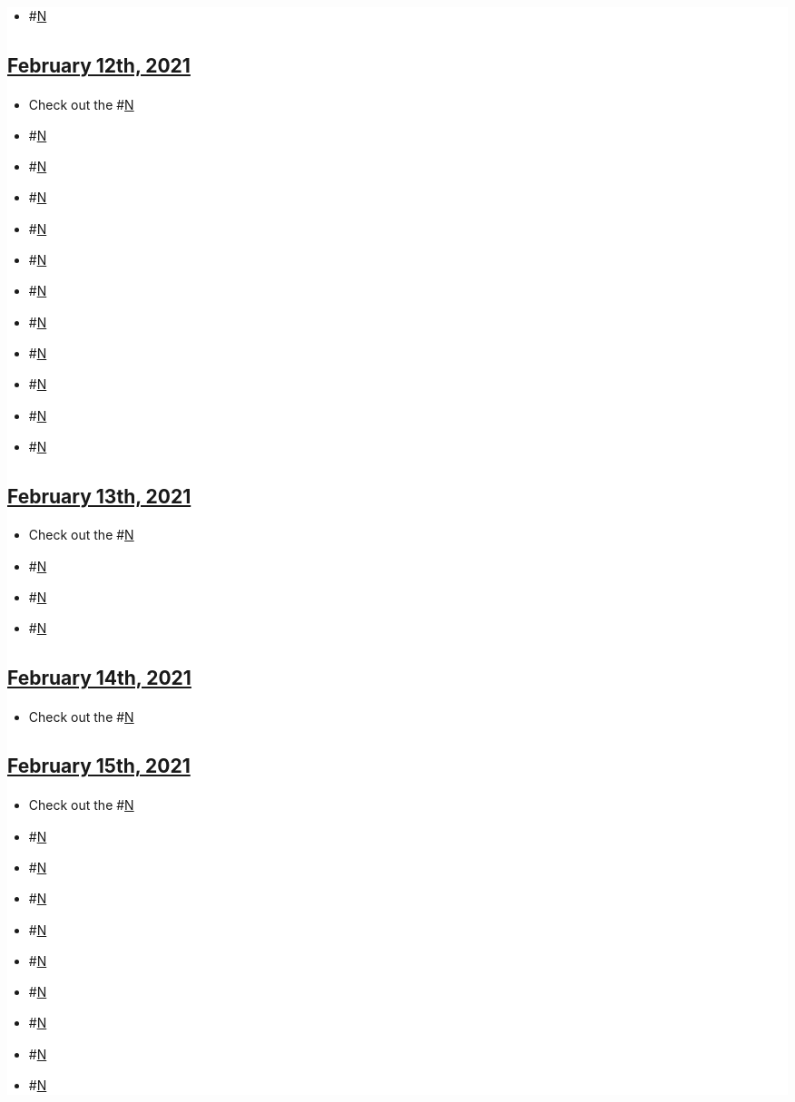 - #[N](<N.md>)

## [February 12th, 2021](<February 12th, 2021.md>)
- Check out the #[N](<N.md>)

- #[N](<N.md>)

- #[N](<N.md>)

- #[N](<N.md>)

- #[N](<N.md>)

- #[N](<N.md>)

- #[N](<N.md>)

- #[N](<N.md>)

- #[N](<N.md>)

- #[N](<N.md>)

- #[N](<N.md>)

- #[N](<N.md>)

## [February 13th, 2021](<February 13th, 2021.md>)
- Check out the #[N](<N.md>)

- #[N](<N.md>)

- #[N](<N.md>)

- #[N](<N.md>)

## [February 14th, 2021](<February 14th, 2021.md>)
- Check out the #[N](<N.md>)

## [February 15th, 2021](<February 15th, 2021.md>)
- Check out the #[N](<N.md>)

- #[N](<N.md>)

- #[N](<N.md>)

- #[N](<N.md>)

- #[N](<N.md>)

- #[N](<N.md>)

- #[N](<N.md>)

- #[N](<N.md>)

- #[N](<N.md>)

- #[N](<N.md>)
